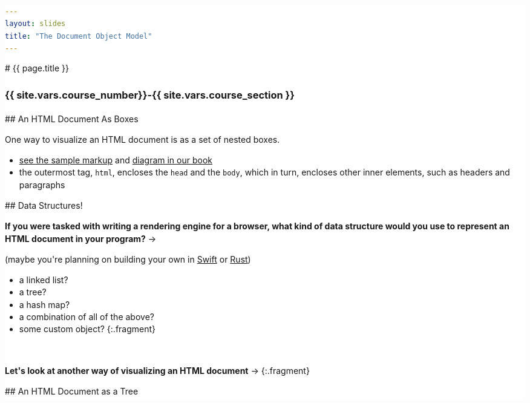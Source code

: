 ```yaml
---
layout: slides
title: "The Document Object Model"
---
```

<section markdown="block" class="intro-slide">
# {{ page.title }}

### {{ site.vars.course_number}}-{{ site.vars.course_section }}

<p><small></small></p>
</section>

<section markdown="block">
## An HTML Document As Boxes

One way to visualize an HTML document is as a set of nested boxes.

* [see the sample markup](http://eloquentjavascript.net/13_dom.html) and [diagram in our book](http://eloquentjavascript.net/img/html-boxes.svg)
* the outermost tag, <code>html</code>, encloses the <code>head</code> and the <code>body</code>, which in turn, encloses other inner elements, such as headers and paragraphs

</section>


<section markdown="block">
## Data Structures!

__If you were tasked with writing a rendering engine for a browser, what kind of data structure would you use to represent an HTML document in your program?__ &rarr;

(maybe you're planning on building your own in [Swift](http://www.screaming.org/blog/2014/08/15/lets-build-a-browser-engine-in-swift/) or [Rust](http://limpet.net/mbrubeck/2014/08/08/toy-layout-engine-1.html))

* a linked list?
* a tree?
* a hash map?
* a combination of all of the above?
* some custom object?
{:.fragment}

<br>

__Let's look at another way of visualizing an HTML document__ &rarr;
{:.fragment}

</section>

<section markdown="block">
## An HTML Document as a Tree
